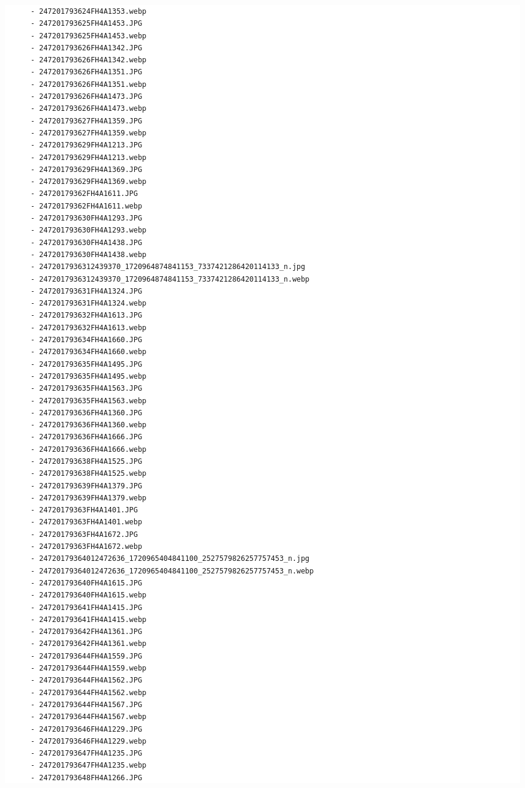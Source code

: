           - 247201793624FH4A1353.webp
          - 247201793625FH4A1453.JPG
          - 247201793625FH4A1453.webp
          - 247201793626FH4A1342.JPG
          - 247201793626FH4A1342.webp
          - 247201793626FH4A1351.JPG
          - 247201793626FH4A1351.webp
          - 247201793626FH4A1473.JPG
          - 247201793626FH4A1473.webp
          - 247201793627FH4A1359.JPG
          - 247201793627FH4A1359.webp
          - 247201793629FH4A1213.JPG
          - 247201793629FH4A1213.webp
          - 247201793629FH4A1369.JPG
          - 247201793629FH4A1369.webp
          - 24720179362FH4A1611.JPG
          - 24720179362FH4A1611.webp
          - 247201793630FH4A1293.JPG
          - 247201793630FH4A1293.webp
          - 247201793630FH4A1438.JPG
          - 247201793630FH4A1438.webp
          - 2472017936312439370_1720964874841153_7337421286420114133_n.jpg
          - 2472017936312439370_1720964874841153_7337421286420114133_n.webp
          - 247201793631FH4A1324.JPG
          - 247201793631FH4A1324.webp
          - 247201793632FH4A1613.JPG
          - 247201793632FH4A1613.webp
          - 247201793634FH4A1660.JPG
          - 247201793634FH4A1660.webp
          - 247201793635FH4A1495.JPG
          - 247201793635FH4A1495.webp
          - 247201793635FH4A1563.JPG
          - 247201793635FH4A1563.webp
          - 247201793636FH4A1360.JPG
          - 247201793636FH4A1360.webp
          - 247201793636FH4A1666.JPG
          - 247201793636FH4A1666.webp
          - 247201793638FH4A1525.JPG
          - 247201793638FH4A1525.webp
          - 247201793639FH4A1379.JPG
          - 247201793639FH4A1379.webp
          - 24720179363FH4A1401.JPG
          - 24720179363FH4A1401.webp
          - 24720179363FH4A1672.JPG
          - 24720179363FH4A1672.webp
          - 24720179364012472636_1720965404841100_2527579826257757453_n.jpg
          - 24720179364012472636_1720965404841100_2527579826257757453_n.webp
          - 247201793640FH4A1615.JPG
          - 247201793640FH4A1615.webp
          - 247201793641FH4A1415.JPG
          - 247201793641FH4A1415.webp
          - 247201793642FH4A1361.JPG
          - 247201793642FH4A1361.webp
          - 247201793644FH4A1559.JPG
          - 247201793644FH4A1559.webp
          - 247201793644FH4A1562.JPG
          - 247201793644FH4A1562.webp
          - 247201793644FH4A1567.JPG
          - 247201793644FH4A1567.webp
          - 247201793646FH4A1229.JPG
          - 247201793646FH4A1229.webp
          - 247201793647FH4A1235.JPG
          - 247201793647FH4A1235.webp
          - 247201793648FH4A1266.JPG